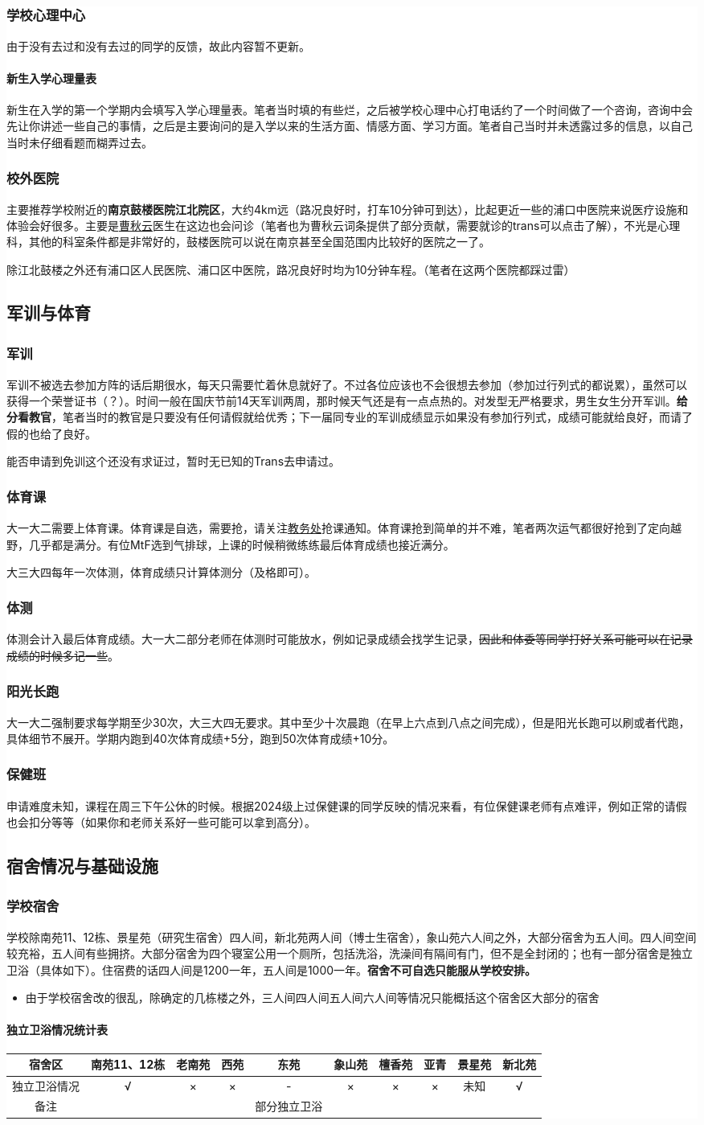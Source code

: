 ### 学校心理中心
由于没有去过和没有去过的同学的反馈，故此内容暂不更新。
#### 新生入学心理量表
新生在入学的第一个学期内会填写入学心理量表。笔者当时填的有些烂，之后被学校心理中心打电话约了一个时间做了一个咨询，咨询中会先让你讲述一些自己的事情，之后是主要询问的是入学以来的生活方面、情感方面、学习方面。笔者自己当时并未透露过多的信息，以自己当时未仔细看题而糊弄过去。

### 校外医院
主要推荐学校附近的**南京鼓楼医院江北院区**，大约4km远（路况良好时，打车10分钟可到达），比起更近一些的浦口中医院来说医疗设施和体验会好很多。主要是[曹秋云](https://mtf.wiki/zh-cn/docs/psyco/jiangsu/cao-qiuyun/)医生在这边也会问诊（笔者也为曹秋云词条提供了部分贡献，需要就诊的trans可以点击了解），不光是心理科，其他的科室条件都是非常好的，鼓楼医院可以说在南京甚至全国范围内比较好的医院之一了。

除江北鼓楼之外还有浦口区人民医院、浦口区中医院，路况良好时均为10分钟车程。（笔者在这两个医院都踩过雷）

## 军训与体育

### 军训

军训不被选去参加方阵的话后期很水，每天只需要忙着休息就好了。不过各位应该也不会很想去参加（参加过行列式的都说累），虽然可以获得一个荣誉证书（？）。时间一般在国庆节前14天军训两周，那时候天气还是有一点点热的。对发型无严格要求，男生女生分开军训。**给分看教官**，笔者当时的教官是只要没有任何请假就给优秀；下一届同专业的军训成绩显示如果没有参加行列式，成绩可能就给良好，而请了假的也给了良好。

能否申请到免训这个还没有求证过，暂时无已知的Trans去申请过。

### 体育课
大一大二需要上体育课。体育课是自选，需要抢，请关注[教务处](https://jwc.njtech.edu.cn/)抢课通知。体育课抢到简单的并不难，笔者两次运气都很好抢到了定向越野，几乎都是满分。有位MtF选到气排球，上课的时候稍微练练最后体育成绩也接近满分。

大三大四每年一次体测，体育成绩只计算体测分（及格即可）。

### 体测
体测会计入最后体育成绩。大一大二部分老师在体测时可能放水，例如记录成绩会找学生记录，~~因此和体委等同学打好关系可能可以在记录成绩的时候多记一些~~。

### 阳光长跑
大一大二强制要求每学期至少30次，大三大四无要求。其中至少十次晨跑（在早上六点到八点之间完成），但是阳光长跑可以刷或者代跑，具体细节不展开。学期内跑到40次体育成绩+5分，跑到50次体育成绩+10分。

### 保健班
申请难度未知，课程在周三下午公休的时候。根据2024级上过保健课的同学反映的情况来看，有位保健课老师有点难评，例如正常的请假也会扣分等等（如果你和老师关系好一些可能可以拿到高分）。

## 宿舍情况与基础设施
### 学校宿舍
学校除南苑11、12栋、景星苑（研究生宿舍）四人间，新北苑两人间（博士生宿舍），象山苑六人间之外，大部分宿舍为五人间。四人间空间较充裕，五人间有些拥挤。大部分宿舍为四个寝室公用一个厕所，包括洗浴，洗澡间有隔间有门，但不是全封闭的；也有一部分宿舍是独立卫浴（具体如下）。住宿费的话四人间是1200一年，五人间是1000一年。**宿舍不可自选只能服从学校安排。**
+ 由于学校宿舍改的很乱，除确定的几栋楼之外，三人间四人间五人间六人间等情况只能概括这个宿舍区大部分的宿舍

#### 独立卫浴情况统计表
| 宿舍区 | 南苑11、12栋 | 老南苑 | 西苑 | 东苑 | 象山苑 | 檀香苑 | 亚青 | 景星苑 | 新北苑 |
|:------:|:-----------:|:----:|:---:|:----:|:------:|:------:|:------:|:------:|:------:|
|独立卫浴情况|     √     |   ×  |   ×  |   -  |   ×   |   ×   |   ×   |  未知  |    √    |
|备注|                 |       |      | 部分独立卫浴 |        |       |       |        |        |
